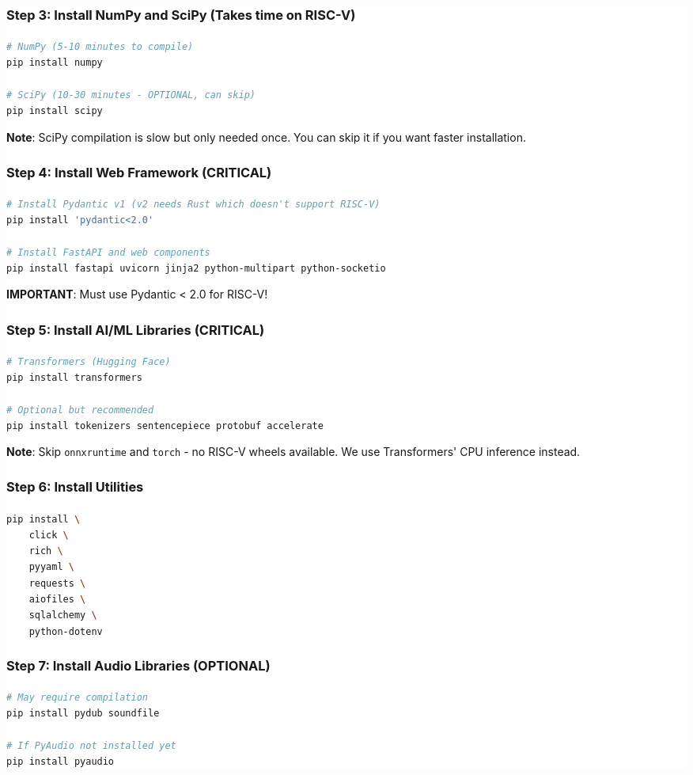 ### Step 3: Install NumPy and SciPy (Takes time on RISC-V)

```bash
# NumPy (5-10 minutes to compile)
pip install numpy

# SciPy (10-30 minutes - OPTIONAL, can skip)
pip install scipy
```

**Note**: SciPy compilation is slow but only needed once. You can skip it if you want faster installation.

### Step 4: Install Web Framework (CRITICAL)

```bash
# Install Pydantic v1 (v2 needs Rust which doesn't support RISC-V)
pip install 'pydantic<2.0'

# Install FastAPI and web components
pip install fastapi uvicorn jinja2 python-multipart python-socketio
```

**IMPORTANT**: Must use Pydantic < 2.0 for RISC-V!

### Step 5: Install AI/ML Libraries (CRITICAL)

```bash
# Transformers (Hugging Face)
pip install transformers

# Optional but recommended
pip install tokenizers sentencepiece protobuf accelerate
```

**Note**: Skip `onnxruntime` and `torch` - no RISC-V wheels available. We use Transformers' CPU inference instead.

### Step 6: Install Utilities

```bash
pip install \
    click \
    rich \
    pyyaml \
    requests \
    aiofiles \
    sqlalchemy \
    python-dotenv
```

### Step 7: Install Audio Libraries (OPTIONAL)

```bash
# May require compilation
pip install pydub soundfile

# If PyAudio not installed yet
pip install pyaudio
```
